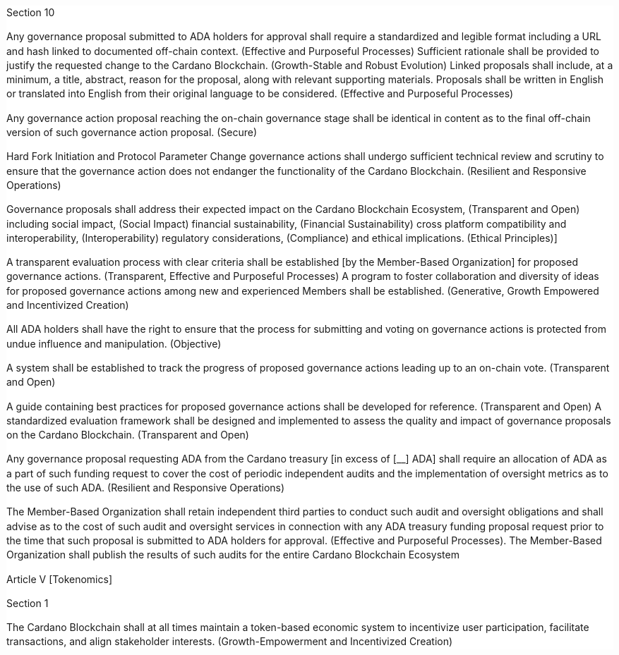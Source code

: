 Section 10

Any governance proposal submitted to ADA holders for approval shall require a standardized and legible format including a URL and hash linked to documented off-chain context. (Effective and Purposeful Processes)  Sufficient rationale shall be provided to justify the requested change to the Cardano Blockchain. (Growth-Stable and Robust Evolution)  Linked proposals shall include, at a minimum, a title, abstract, reason for the proposal, along with relevant supporting materials. Proposals shall be written in English or translated into English from their original language to be considered. (Effective and Purposeful Processes)

Any governance action proposal reaching the on-chain governance stage shall be identical in content as to the final off-chain version of such governance action proposal. (Secure)

Hard Fork Initiation and Protocol Parameter Change governance actions shall undergo sufficient technical review and scrutiny to ensure that the governance action does not endanger the functionality of the Cardano Blockchain. (Resilient and Responsive Operations)

Governance proposals shall address their expected impact on the Cardano Blockchain Ecosystem, (Transparent and Open) including social impact, (Social Impact) financial sustainability, (Financial Sustainability) cross platform compatibility and interoperability, (Interoperability) regulatory considerations, (Compliance)  and ethical implications. (Ethical Principles)]

A transparent evaluation process with clear criteria shall be established [by the Member-Based Organization] for proposed governance actions. (Transparent, Effective and Purposeful Processes)  A program to foster collaboration and diversity of ideas for proposed governance actions among new and experienced Members shall be established. (Generative, Growth Empowered and Incentivized Creation)  

All ADA holders shall have the right to ensure that the process for submitting and voting on governance actions is protected from undue influence and manipulation. (Objective)

A system shall be established to track the progress of proposed governance actions leading up to an on-chain vote. (Transparent and Open)

A guide containing best practices for proposed governance actions shall be developed for reference. (Transparent and Open)  A standardized evaluation framework shall be designed and implemented to assess the quality and impact of governance proposals on the Cardano Blockchain. (Transparent and Open)

Any governance proposal requesting ADA from the Cardano treasury [in excess of [__] ADA] shall require an allocation of ADA as a part of such funding request to cover the cost of periodic independent audits and the implementation of oversight metrics as to the use of such ADA.    (Resilient and Responsive Operations)

The Member-Based Organization shall retain independent third parties to conduct such audit and oversight obligations and shall advise as to the cost of such audit and oversight services in connection with any ADA treasury funding proposal request prior to the time that such proposal is submitted to ADA holders for approval.  (Effective and Purposeful Processes). The Member-Based Organization shall publish the results of such audits for the entire Cardano Blockchain Ecosystem 

Article V [Tokenomics]

Section 1

The Cardano Blockchain shall at all times maintain a token-based economic system to incentivize user participation, facilitate transactions, and align stakeholder interests. (Growth-Empowerment and Incentivized Creation)
